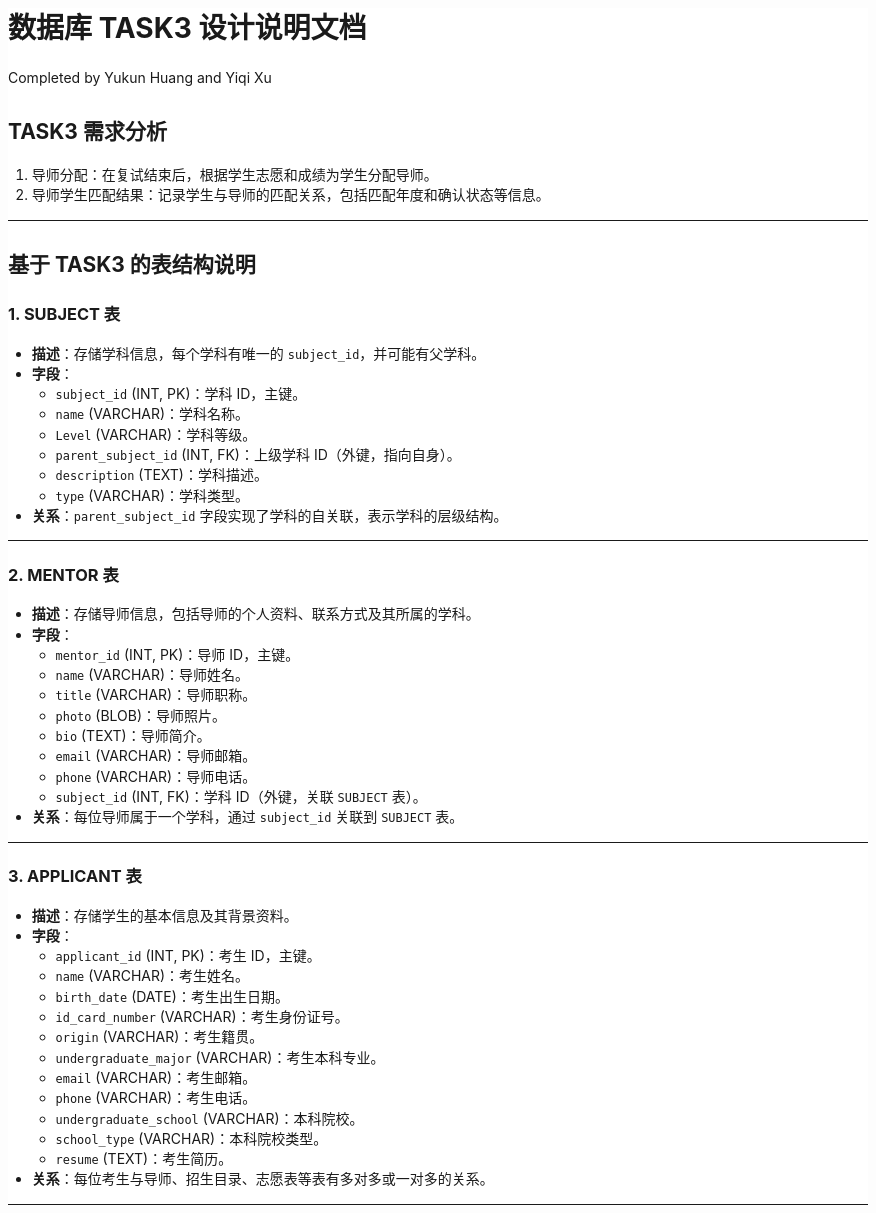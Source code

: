 # 数据库 TASK3 设计说明文档

Completed by Yukun Huang and Yiqi Xu

## TASK3 需求分析

1. 导师分配：在复试结束后，根据学生志愿和成绩为学生分配导师。
2. 导师学生匹配结果：记录学生与导师的匹配关系，包括匹配年度和确认状态等信息。

---

## 基于 TASK3 的表结构说明

### 1. SUBJECT 表

- **描述**：存储学科信息，每个学科有唯一的 `subject_id`，并可能有父学科。
- **字段**：
  - `subject_id` (INT, PK)：学科 ID，主键。
  - `name` (VARCHAR)：学科名称。
  - `Level` (VARCHAR)：学科等级。
  - `parent_subject_id` (INT, FK)：上级学科 ID（外键，指向自身）。
  - `description` (TEXT)：学科描述。
  - `type` (VARCHAR)：学科类型。
- **关系**：`parent_subject_id` 字段实现了学科的自关联，表示学科的层级结构。

---

### 2. MENTOR 表

- **描述**：存储导师信息，包括导师的个人资料、联系方式及其所属的学科。
- **字段**：
  - `mentor_id` (INT, PK)：导师 ID，主键。
  - `name` (VARCHAR)：导师姓名。
  - `title` (VARCHAR)：导师职称。
  - `photo` (BLOB)：导师照片。
  - `bio` (TEXT)：导师简介。
  - `email` (VARCHAR)：导师邮箱。
  - `phone` (VARCHAR)：导师电话。
  - `subject_id` (INT, FK)：学科 ID（外键，关联 `SUBJECT` 表）。
- **关系**：每位导师属于一个学科，通过 `subject_id` 关联到 `SUBJECT` 表。

---

### 3. APPLICANT 表

- **描述**：存储学生的基本信息及其背景资料。
- **字段**：
  - `applicant_id` (INT, PK)：考生 ID，主键。
  - `name` (VARCHAR)：考生姓名。
  - `birth_date` (DATE)：考生出生日期。
  - `id_card_number` (VARCHAR)：考生身份证号。
  - `origin` (VARCHAR)：考生籍贯。
  - `undergraduate_major` (VARCHAR)：考生本科专业。
  - `email` (VARCHAR)：考生邮箱。
  - `phone` (VARCHAR)：考生电话。
  - `undergraduate_school` (VARCHAR)：本科院校。
  - `school_type` (VARCHAR)：本科院校类型。
  - `resume` (TEXT)：考生简历。
- **关系**：每位考生与导师、招生目录、志愿表等表有多对多或一对多的关系。

---